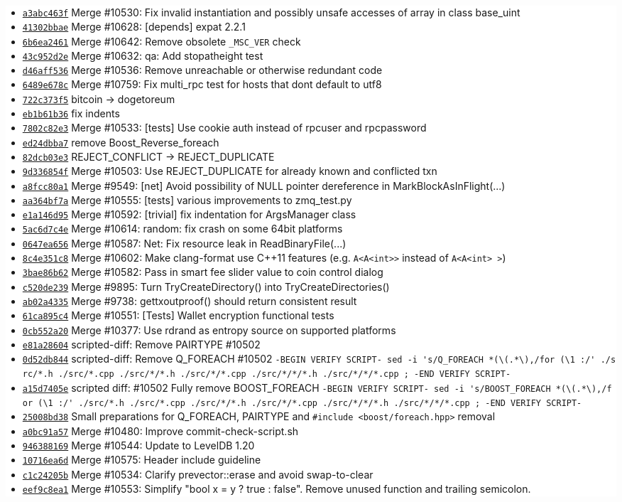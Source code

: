 - [`a3abc463f`](https://github.com/dogetoreum/dogetoreum/commit/a3abc463f) Merge #10530: Fix invalid instantiation and possibly unsafe accesses of array in class base_uint<BITS>
- [`41302bbae`](https://github.com/dogetoreum/dogetoreum/commit/41302bbae) Merge #10628: [depends] expat 2.2.1
- [`6b6ea2461`](https://github.com/dogetoreum/dogetoreum/commit/6b6ea2461) Merge #10642: Remove obsolete `_MSC_VER` check
- [`43c952d2e`](https://github.com/dogetoreum/dogetoreum/commit/43c952d2e) Merge #10632: qa: Add stopatheight test
- [`d46aff536`](https://github.com/dogetoreum/dogetoreum/commit/d46aff536) Merge #10536: Remove unreachable or otherwise redundant code
- [`6489e678c`](https://github.com/dogetoreum/dogetoreum/commit/6489e678c) Merge #10759: Fix multi_rpc test for hosts that dont default to utf8
- [`722c373f5`](https://github.com/dogetoreum/dogetoreum/commit/722c373f5) bitcoin -> dogetoreum
- [`eb1b61b36`](https://github.com/dogetoreum/dogetoreum/commit/eb1b61b36) fix indents
- [`7802c82e3`](https://github.com/dogetoreum/dogetoreum/commit/7802c82e3) Merge #10533: [tests] Use cookie auth instead of rpcuser and rpcpassword
- [`ed24dbba7`](https://github.com/dogetoreum/dogetoreum/commit/ed24dbba7) remove Boost_Reverse_foreach
- [`82dcb03e3`](https://github.com/dogetoreum/dogetoreum/commit/82dcb03e3) REJECT_CONFLICT -> REJECT_DUPLICATE
- [`9d336854f`](https://github.com/dogetoreum/dogetoreum/commit/9d336854f) Merge #10503: Use REJECT_DUPLICATE for already known and conflicted txn
- [`a8fcc80a1`](https://github.com/dogetoreum/dogetoreum/commit/a8fcc80a1) Merge #9549: [net] Avoid possibility of NULL pointer dereference in MarkBlockAsInFlight(...)
- [`aa364bf7a`](https://github.com/dogetoreum/dogetoreum/commit/aa364bf7a) Merge #10555: [tests] various improvements to zmq_test.py
- [`e1a146d95`](https://github.com/dogetoreum/dogetoreum/commit/e1a146d95) Merge #10592: [trivial] fix indentation for ArgsManager class
- [`5ac6d7c4e`](https://github.com/dogetoreum/dogetoreum/commit/5ac6d7c4e) Merge #10614: random: fix crash on some 64bit platforms
- [`0647ea656`](https://github.com/dogetoreum/dogetoreum/commit/0647ea656) Merge #10587: Net: Fix resource leak in ReadBinaryFile(...)
- [`8c4e351c8`](https://github.com/dogetoreum/dogetoreum/commit/8c4e351c8) Merge #10602: Make clang-format use C++11 features (e.g. `A<A<int>>` instead of `A<A<int> >`)
- [`3bae86b62`](https://github.com/dogetoreum/dogetoreum/commit/3bae86b62) Merge #10582: Pass in smart fee slider value to coin control dialog
- [`c520de239`](https://github.com/dogetoreum/dogetoreum/commit/c520de239) Merge #9895: Turn TryCreateDirectory() into TryCreateDirectories()
- [`ab02a4335`](https://github.com/dogetoreum/dogetoreum/commit/ab02a4335) Merge #9738: gettxoutproof() should return consistent result
- [`61ca895c4`](https://github.com/dogetoreum/dogetoreum/commit/61ca895c4) Merge #10551: [Tests] Wallet encryption functional tests
- [`0cb552a20`](https://github.com/dogetoreum/dogetoreum/commit/0cb552a20) Merge #10377: Use rdrand as entropy source on supported platforms
- [`e81a28604`](https://github.com/dogetoreum/dogetoreum/commit/e81a28604) scripted-diff: Remove PAIRTYPE #10502
- [`0d52db844`](https://github.com/dogetoreum/dogetoreum/commit/0d52db844) scripted-diff: Remove Q_FOREACH #10502 `-BEGIN VERIFY SCRIPT- sed -i 's/Q_FOREACH *(\(.*\),/for (\1 :/' ./src/*.h ./src/*.cpp ./src/*/*.h ./src/*/*.cpp ./src/*/*/*.h ./src/*/*/*.cpp ; -END VERIFY SCRIPT-`
- [`a15d7405e`](https://github.com/dogetoreum/dogetoreum/commit/a15d7405e) scripted diff: #10502 Fully remove BOOST_FOREACH `-BEGIN VERIFY SCRIPT- sed -i 's/BOOST_FOREACH *(\(.*\),/for (\1 :/' ./src/*.h ./src/*.cpp ./src/*/*.h ./src/*/*.cpp ./src/*/*/*.h ./src/*/*/*.cpp ; -END VERIFY SCRIPT-`
- [`25008bd38`](https://github.com/dogetoreum/dogetoreum/commit/25008bd38) Small preparations for Q_FOREACH, PAIRTYPE and `#include <boost/foreach.hpp>` removal
- [`a0bc91a57`](https://github.com/dogetoreum/dogetoreum/commit/a0bc91a57) Merge #10480: Improve commit-check-script.sh
- [`946388169`](https://github.com/dogetoreum/dogetoreum/commit/946388169) Merge #10544: Update to LevelDB 1.20
- [`10716ea6d`](https://github.com/dogetoreum/dogetoreum/commit/10716ea6d) Merge #10575: Header include guideline
- [`c1c24205b`](https://github.com/dogetoreum/dogetoreum/commit/c1c24205b) Merge #10534: Clarify prevector::erase and avoid swap-to-clear
- [`eef9c8ea1`](https://github.com/dogetoreum/dogetoreum/commit/eef9c8ea1) Merge #10553: Simplify "bool x = y ? true : false". Remove unused function and trailing semicolon.